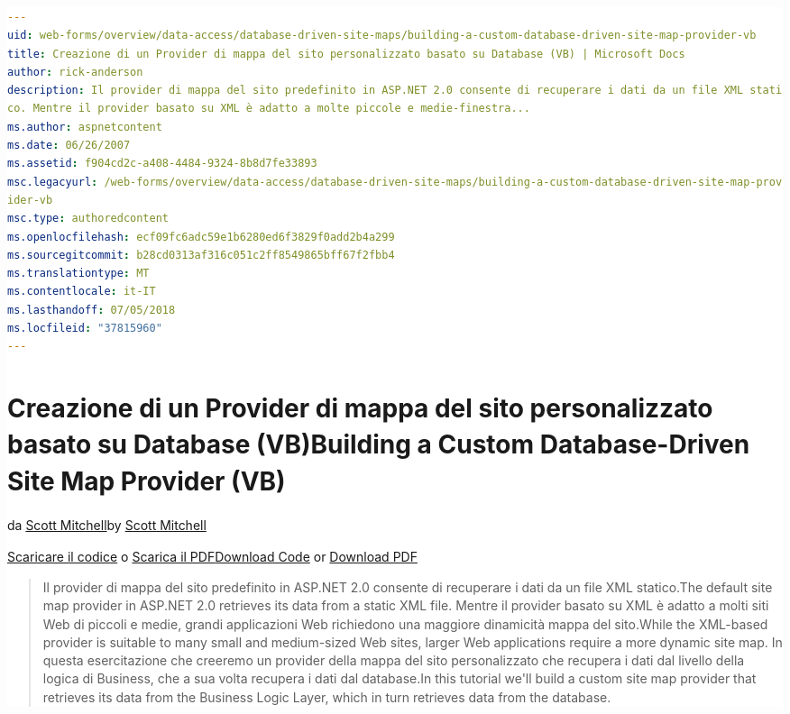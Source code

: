 ```yaml
---
uid: web-forms/overview/data-access/database-driven-site-maps/building-a-custom-database-driven-site-map-provider-vb
title: Creazione di un Provider di mappa del sito personalizzato basato su Database (VB) | Microsoft Docs
author: rick-anderson
description: Il provider di mappa del sito predefinito in ASP.NET 2.0 consente di recuperare i dati da un file XML statico. Mentre il provider basato su XML è adatto a molte piccole e medie-finestra...
ms.author: aspnetcontent
ms.date: 06/26/2007
ms.assetid: f904cd2c-a408-4484-9324-8b8d7fe33893
msc.legacyurl: /web-forms/overview/data-access/database-driven-site-maps/building-a-custom-database-driven-site-map-provider-vb
msc.type: authoredcontent
ms.openlocfilehash: ecf09fc6adc59e1b6280ed6f3829f0add2b4a299
ms.sourcegitcommit: b28cd0313af316c051c2ff8549865bff67f2fbb4
ms.translationtype: MT
ms.contentlocale: it-IT
ms.lasthandoff: 07/05/2018
ms.locfileid: "37815960"
---
```

<a name="building-a-custom-database-driven-site-map-provider-vb"></a><span data-ttu-id="cc9c2-104">Creazione di un Provider di mappa del sito personalizzato basato su Database (VB)</span><span class="sxs-lookup"><span data-stu-id="cc9c2-104">Building a Custom Database-Driven Site Map Provider (VB)</span></span>
====================
<span data-ttu-id="cc9c2-105">da [Scott Mitchell](https://twitter.com/ScottOnWriting)</span><span class="sxs-lookup"><span data-stu-id="cc9c2-105">by [Scott Mitchell](https://twitter.com/ScottOnWriting)</span></span>

<span data-ttu-id="cc9c2-106">[Scaricare il codice](http://download.microsoft.com/download/3/9/f/39f92b37-e92e-4ab3-909e-b4ef23d01aa3/ASPNET_Data_Tutorial_62_VB.zip) o [Scarica il PDF](building-a-custom-database-driven-site-map-provider-vb/_static/datatutorial62vb1.pdf)</span><span class="sxs-lookup"><span data-stu-id="cc9c2-106">[Download Code](http://download.microsoft.com/download/3/9/f/39f92b37-e92e-4ab3-909e-b4ef23d01aa3/ASPNET_Data_Tutorial_62_VB.zip) or [Download PDF](building-a-custom-database-driven-site-map-provider-vb/_static/datatutorial62vb1.pdf)</span></span>

> <span data-ttu-id="cc9c2-107">Il provider di mappa del sito predefinito in ASP.NET 2.0 consente di recuperare i dati da un file XML statico.</span><span class="sxs-lookup"><span data-stu-id="cc9c2-107">The default site map provider in ASP.NET 2.0 retrieves its data from a static XML file.</span></span> <span data-ttu-id="cc9c2-108">Mentre il provider basato su XML è adatto a molti siti Web di piccoli e medie, grandi applicazioni Web richiedono una maggiore dinamicità mappa del sito.</span><span class="sxs-lookup"><span data-stu-id="cc9c2-108">While the XML-based provider is suitable to many small and medium-sized Web sites, larger Web applications require a more dynamic site map.</span></span> <span data-ttu-id="cc9c2-109">In questa esercitazione che creeremo un provider della mappa del sito personalizzato che recupera i dati dal livello della logica di Business, che a sua volta recupera i dati dal database.</span><span class="sxs-lookup"><span data-stu-id="cc9c2-109">In this tutorial we'll build a custom site map provider that retrieves its data from the Business Logic Layer, which in turn retrieves data from the database.</span></span>
